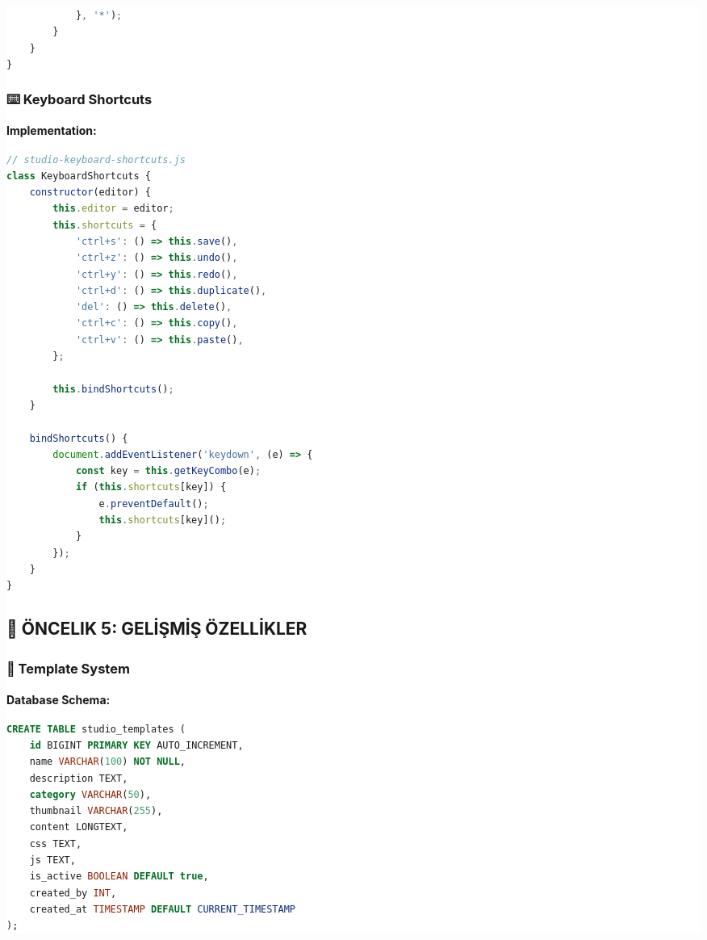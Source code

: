 ```javascript
            }, '*');
        }
    }
}
```

### ⌨️ Keyboard Shortcuts
**Implementation:**
```javascript
// studio-keyboard-shortcuts.js
class KeyboardShortcuts {
    constructor(editor) {
        this.editor = editor;
        this.shortcuts = {
            'ctrl+s': () => this.save(),
            'ctrl+z': () => this.undo(),
            'ctrl+y': () => this.redo(),
            'ctrl+d': () => this.duplicate(),
            'del': () => this.delete(),
            'ctrl+c': () => this.copy(),
            'ctrl+v': () => this.paste(),
        };
        
        this.bindShortcuts();
    }
    
    bindShortcuts() {
        document.addEventListener('keydown', (e) => {
            const key = this.getKeyCombo(e);
            if (this.shortcuts[key]) {
                e.preventDefault();
                this.shortcuts[key]();
            }
        });
    }
}
```

## 🎯 ÖNCELIK 5: GELİŞMİŞ ÖZELLİKLER

### 🎨 Template System
**Database Schema:**
```sql
CREATE TABLE studio_templates (
    id BIGINT PRIMARY KEY AUTO_INCREMENT,
    name VARCHAR(100) NOT NULL,
    description TEXT,
    category VARCHAR(50),
    thumbnail VARCHAR(255),
    content LONGTEXT,
    css TEXT,
    js TEXT,
    is_active BOOLEAN DEFAULT true,
    created_by INT,
    created_at TIMESTAMP DEFAULT CURRENT_TIMESTAMP
);
```
